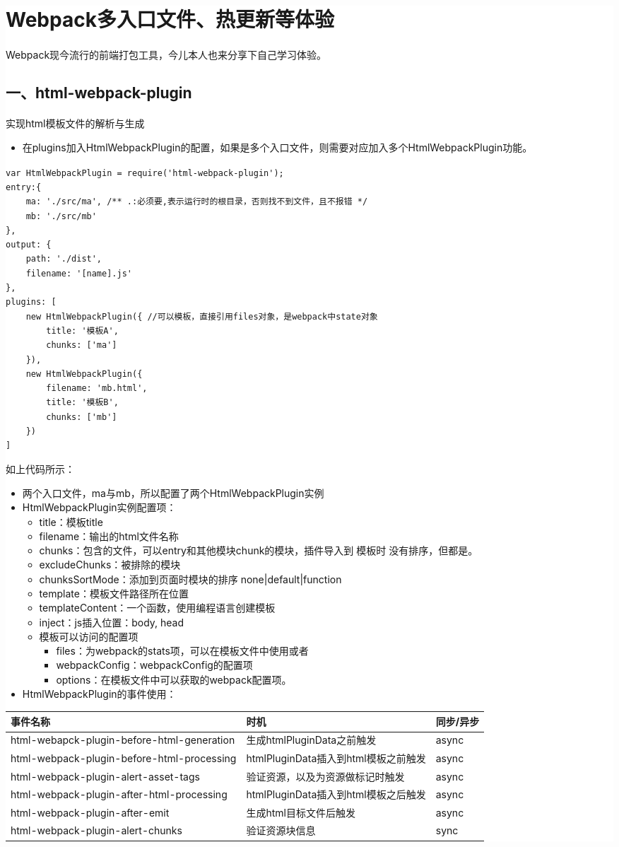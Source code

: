 # Webpack多入口文件、热更新等体验

Webpack现今流行的前端打包工具，今儿本人也来分享下自己学习体验。

## 一、html-webpack-plugin

实现html模板文件的解析与生成

* 在plugins加入HtmlWebpackPlugin的配置，如果是多个入口文件，则需要对应加入多个HtmlWebpackPlugin功能。

```
var HtmlWebpackPlugin = require('html-webpack-plugin');
entry:{
    ma: './src/ma', /** .:必须要,表示运行时的根目录，否则找不到文件，且不报错 */
    mb: './src/mb'
},
output: {
    path: './dist',
    filename: '[name].js'
},
plugins: [
    new HtmlWebpackPlugin({ //可以模板，直接引用files对象，是webpack中state对象
        title: '模板A',
        chunks: ['ma']
    }),
    new HtmlWebpackPlugin({
        filename: 'mb.html',
        title: '模板B',
        chunks: ['mb']
    })
]
```

如上代码所示：

* 两个入口文件，ma与mb，所以配置了两个HtmlWebpackPlugin实例
* HtmlWebpackPlugin实例配置项：
  * title：模板title
  * filename：输出的html文件名称
  * chunks：包含的文件，可以entry和其他模块chunk的模块，插件导入到 模板时 没有排序，但都是。
  * excludeChunks：被排除的模块
  * chunksSortMode：添加到页面时模块的排序 none\|default\|function
  * template：模板文件路径所在位置
  * templateContent：一个函数，使用编程语言创建模板
  * inject：js插入位置：body, head
  * 模板可以访问的配置项
    * files：为webpack的stats项，可以在模板文件中使用或者
    * webpackConfig：webpackConfig的配置项
    * options：在模板文件中可以获取的webpack配置项。
* HtmlWebpackPlugin的事件使用：

| 事件名称 | 时机 | 同步/异步 |
| :--- | :--- | :--- |
| html-webapck-plugin-before-html-generation | 生成htmlPluginData之前触发 | async |
| html-webpack-plugin-before-html-processing | htmlPluginData插入到html模板之前触发 | async |
| html-webpack-plugin-alert-asset-tags | 验证资源，以及为资源做标记时触发 | async |
| html-webpack-plugin-after-html-processing | htmlPluginData插入到html模板之后触发 | async |
| html-webpack-plugin-after-emit | 生成html目标文件后触发 | async |
| html-webpack-plugin-alert-chunks | 验证资源块信息 | sync |
